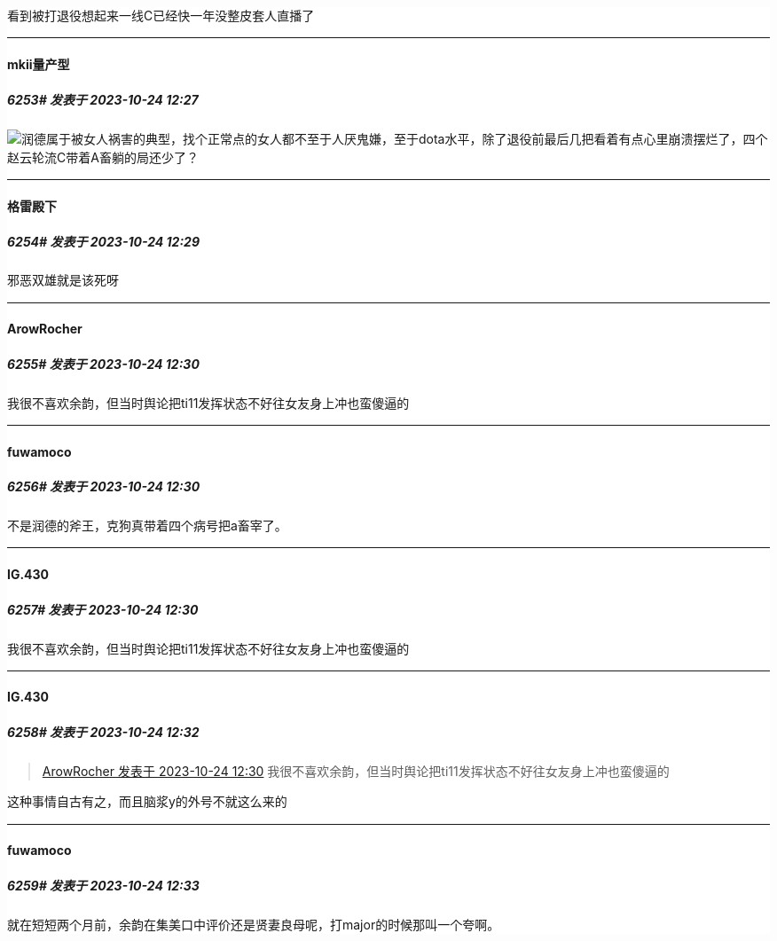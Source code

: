 看到被打退役想起来一线C已经快一年没整皮套人直播了

*****

####  mkii量产型  
##### 6253#       发表于 2023-10-24 12:27

<img src="https://static.saraba1st.com/image/smiley/face2017/067.png" referrerpolicy="no-referrer">润德属于被女人祸害的典型，找个正常点的女人都不至于人厌鬼嫌，至于dota水平，除了退役前最后几把看着有点心里崩溃摆烂了，四个赵云轮流C带着A畜躺的局还少了？

*****

####  格雷殿下  
##### 6254#       发表于 2023-10-24 12:29

邪恶双雄就是该死呀

*****

####  ArowRocher  
##### 6255#       发表于 2023-10-24 12:30

我很不喜欢余韵，但当时舆论把ti11发挥状态不好往女友身上冲也蛮傻逼的

*****

####  fuwamoco  
##### 6256#       发表于 2023-10-24 12:30

不是润德的斧王，克狗真带着四个病号把a畜宰了。

*****

####  IG.430  
##### 6257#       发表于 2023-10-24 12:30

我很不喜欢余韵，但当时舆论把ti11发挥状态不好往女友身上冲也蛮傻逼的

*****

####  IG.430  
##### 6258#       发表于 2023-10-24 12:32

<blockquote><a href="httphttps://bbs.saraba1st.com/2b/forum.php?mod=redirect&amp;goto=findpost&amp;pid=62813104&amp;ptid=2155738" target="_blank">ArowRocher 发表于 2023-10-24 12:30</a>
我很不喜欢余韵，但当时舆论把ti11发挥状态不好往女友身上冲也蛮傻逼的</blockquote>
这种事情自古有之，而且脑浆y的外号不就这么来的


*****

####  fuwamoco  
##### 6259#       发表于 2023-10-24 12:33

就在短短两个月前，余韵在集美口中评价还是贤妻良母呢，打major的时候那叫一个夸啊。
